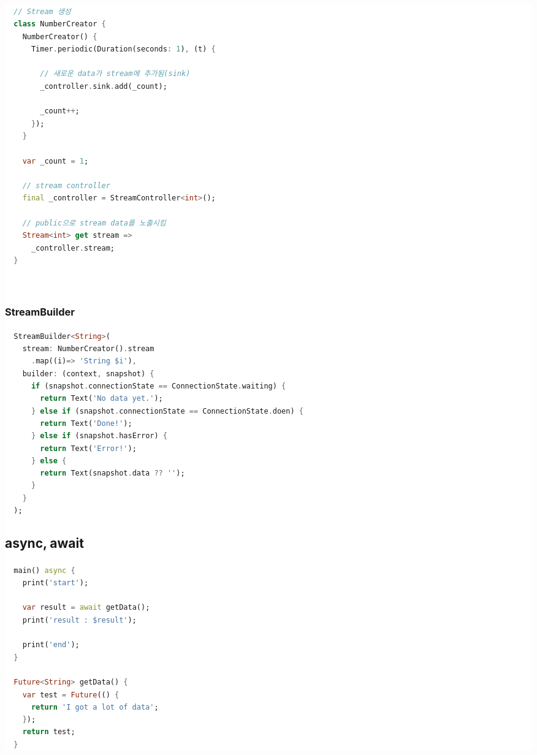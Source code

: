 ```dart
  // Stream 생성
  class NumberCreator {
    NumberCreator() {
      Timer.periodic(Duration(seconds: 1), (t) { 
  
        // 새로운 data가 stream에 추가됨(sink)
        _controller.sink.add(_count);
  
        _count++;
      });
    }
  
    var _count = 1;
  
    // stream controller
    final _controller = StreamController<int>();
  
    // public으로 stream data를 노출시킴
    Stream<int> get stream => 
      _controller.stream;
  }
  
  
```

### StreamBuilder

```dart
  StreamBuilder<String>(
    stream: NumberCreator().stream
      .map((i)=> 'String $i'),
    builder: (context, snapshot) {
      if (snapshot.connectionState == ConnectionState.waiting) {
        return Text('No data yet.');
      } else if (snapshot.connectionState == ConnectionState.doen) {
        return Text('Done!');
      } else if (snapshot.hasError) {
        return Text('Error!');
      } else {
        return Text(snapshot.data ?? '');
      }
    }
  );
```

## async, await

```dart
  main() async {
    print('start');
  
    var result = await getData();
    print('result : $result');
  
    print('end');
  }
  
  Future<String> getData() {
    var test = Future(() {
      return 'I got a lot of data';
    });
    return test;
  }
```